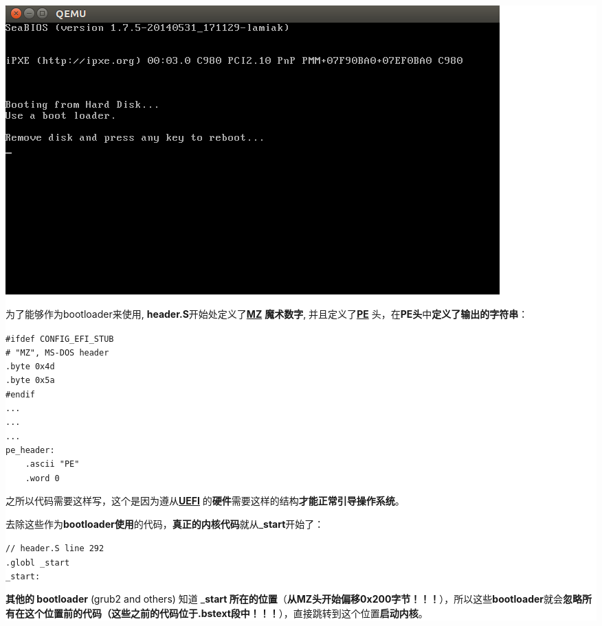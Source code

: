![Try vmlinuz in qemu](./images/3.jpg)

为了能够作为bootloader来使用, **header.S**开始处定义了[**MZ**](https://en.wikipedia.org/wiki/DOS_MZ_executable) **魔术数字**, 并且定义了[**PE**](https://en.wikipedia.org/wiki/Portable_Executable) 头，在**PE头**中**定义了输出的字符串**：

```assembly
#ifdef CONFIG_EFI_STUB
# "MZ", MS-DOS header
.byte 0x4d
.byte 0x5a
#endif
...
...
...
pe_header:
	.ascii "PE"
	.word 0
```

之所以代码需要这样写，这个是因为遵从[**UEFI**](https://en.wikipedia.org/wiki/Unified_Extensible_Firmware_Interface) 的**硬件**需要这样的结构**才能正常引导操作系统**。

去除这些作为**bootloader使用**的代码，**真正的内核代码**就从\_**start**开始了：

```
// header.S line 292
.globl _start
_start:
```

**其他的 bootloader** (grub2 and others) 知道 \_**start 所在的位置**（**从MZ头开始偏移0x200字节！！！**），所以这些**bootloader**就会**忽略所有在这个位置前的代码（这些之前的代码位于\.bstext段中！！！**），直接跳转到这个位置**启动内核**。
